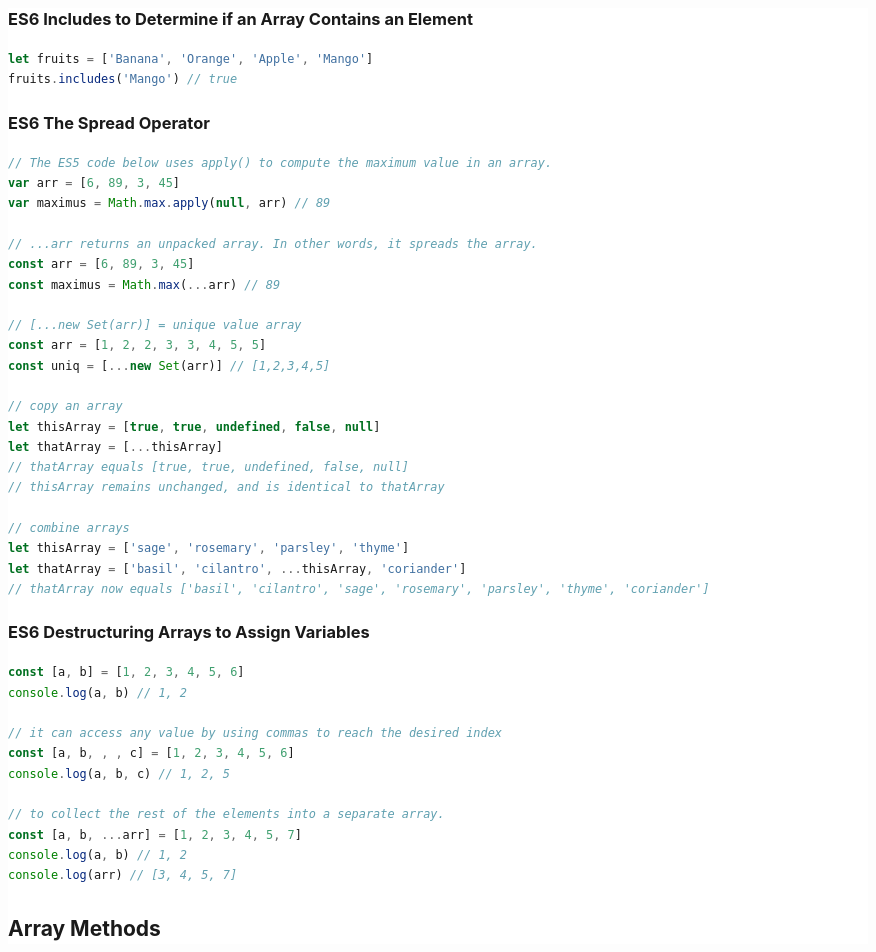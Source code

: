 ### ES6 Includes to Determine if an Array Contains an Element

```javascript
let fruits = ['Banana', 'Orange', 'Apple', 'Mango']
fruits.includes('Mango') // true
```

### ES6 The Spread Operator

```javascript
// The ES5 code below uses apply() to compute the maximum value in an array.
var arr = [6, 89, 3, 45]
var maximus = Math.max.apply(null, arr) // 89

// ...arr returns an unpacked array. In other words, it spreads the array.
const arr = [6, 89, 3, 45]
const maximus = Math.max(...arr) // 89

// [...new Set(arr)] = unique value array
const arr = [1, 2, 2, 3, 3, 4, 5, 5]
const uniq = [...new Set(arr)] // [1,2,3,4,5]

// copy an array
let thisArray = [true, true, undefined, false, null]
let thatArray = [...thisArray]
// thatArray equals [true, true, undefined, false, null]
// thisArray remains unchanged, and is identical to thatArray

// combine arrays
let thisArray = ['sage', 'rosemary', 'parsley', 'thyme']
let thatArray = ['basil', 'cilantro', ...thisArray, 'coriander']
// thatArray now equals ['basil', 'cilantro', 'sage', 'rosemary', 'parsley', 'thyme', 'coriander']
```

### ES6 Destructuring Arrays to Assign Variables

```javascript
const [a, b] = [1, 2, 3, 4, 5, 6]
console.log(a, b) // 1, 2

// it can access any value by using commas to reach the desired index
const [a, b, , , c] = [1, 2, 3, 4, 5, 6]
console.log(a, b, c) // 1, 2, 5

// to collect the rest of the elements into a separate array.
const [a, b, ...arr] = [1, 2, 3, 4, 5, 7]
console.log(a, b) // 1, 2
console.log(arr) // [3, 4, 5, 7]
```

## Array Methods
